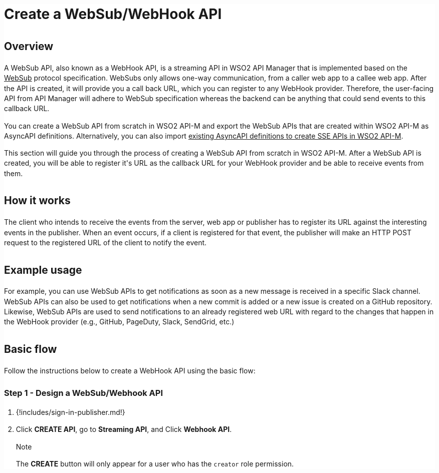 # Create a WebSub/WebHook API

## Overview

A WebSub API, also known as a WebHook API, is a streaming API in WSO2 API Manager that is implemented based on the [WebSub](https://www.w3.org/TR/websub/) protocol specification. WebSubs only allows one-way communication, from a caller web app to a callee web app. After the API is created, it will provide you a call back URL, which you can register to any WebHook provider. Therefore, the user-facing API from API Manager will adhere to WebSub specification whereas the backend can be anything that could send events to this callback URL.

You can create a WebSub API from scratch in WSO2 API-M and export the WebSub APIs that are created within WSO2 API-M as AsyncAPI definitions. Alternatively, you can also import [existing AsyncAPI definitions to create SSE APIs in WSO2 API-M](../../../../../use-cases/streaming-usecase/create-streaming-api/create-a-streaming-api-from-an-asyncapi-definition).

This section will guide you through the process of creating a WebSub API from scratch in WSO2 API-M. After a WebSub API is created, you will be able to register it's URL as the callback URL for your WebHook provider and be able to receive events from them.

## How it works

The client who intends to receive the events from the server, web app or publisher has to register its URL against the interesting events in the publisher. When an event occurs, if a client is registered for that event, the publisher will make an HTTP POST request to the registered URL of the client to notify the event.

## Example usage

For example, you can use WebSub APIs to get notifications as soon as a new message is received in a specific Slack channel. WebSub APIs can also be used to get notifications when a new commit is added or a new issue is created on a GitHub repository. Likewise, WebSub APIs are used to send notifications to an already registered web URL with regard to the changes that happen in the WebHook provider (e.g., GitHub, PageDuty, Slack, SendGrid, etc.)

## Basic flow

Follow the instructions below to create a WebHook API using the basic flow:

### Step 1 - Design a WebSub/Webhook API

1.  {!includes/sign-in-publisher.md!}

2.  Click **CREATE API**, go to **Streaming API**, and Click **Webhook API**.

    <html><div class="admonition note">
      <p class="admonition-title">Note</p>
      <p>The <b>CREATE</b> button will only appear for a user who has the <code>creator</code> role permission.</p>
      </div>
    </html>
